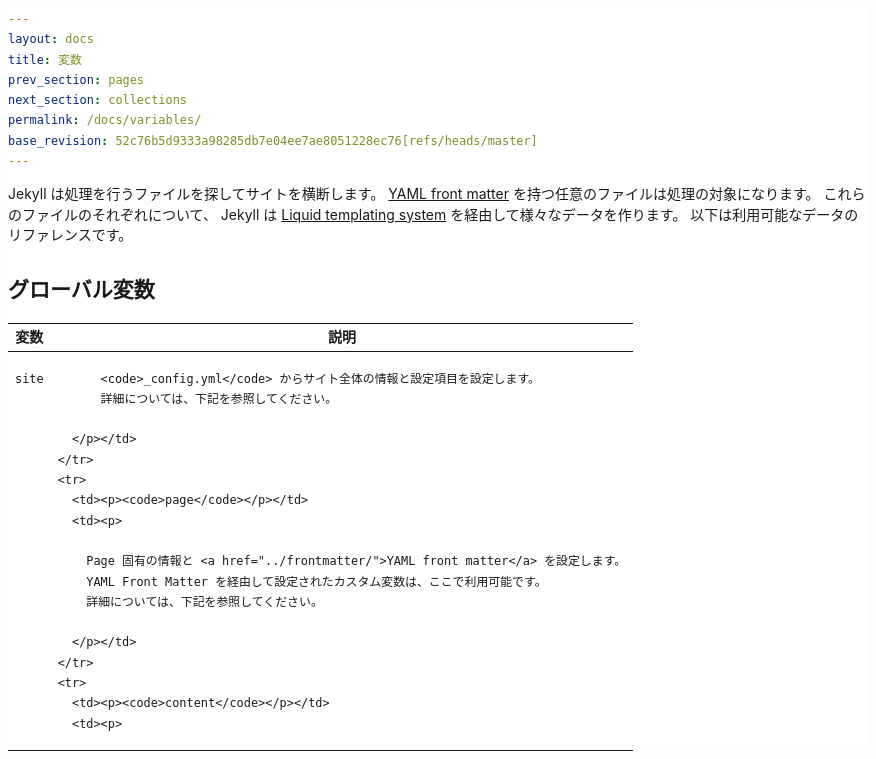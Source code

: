 ```yaml
---
layout: docs
title: 変数
prev_section: pages
next_section: collections
permalink: /docs/variables/
base_revision: 52c76b5d9333a98285db7e04ee7ae8051228ec76[refs/heads/master]
---
```




Jekyll は処理を行うファイルを探してサイトを横断します。
[YAML front matter](../frontmatter/) を持つ任意のファイルは処理の対象になります。
これらのファイルのそれぞれについて、 Jekyll は [Liquid templating
system](https://github.com/Shopify/liquid/wiki) を経由して様々なデータを作ります。
以下は利用可能なデータのリファレンスです。



## グローバル変数



<div class="mobile-side-scroller">
<table>
  <thead>
    <tr>
      <th>変数</th>
      <th>説明</th>
    </tr>
  </thead>
  <tbody>
    <tr>
      <td><p><code>site</code></p></td>
      <td><p>

          <code>_config.yml</code> からサイト全体の情報と設定項目を設定します。
          詳細については、下記を参照してください。

      </p></td>
    </tr>
    <tr>
      <td><p><code>page</code></p></td>
      <td><p>

        Page 固有の情報と <a href="../frontmatter/">YAML front matter</a> を設定します。
        YAML Front Matter を経由して設定されたカスタム変数は、ここで利用可能です。
        詳細については、下記を参照してください。

      </p></td>
    </tr>
    <tr>
      <td><p><code>content</code></p></td>
      <td><p>
